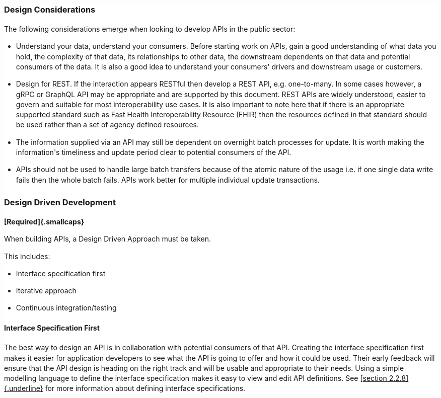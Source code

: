 ### Design Considerations

The following considerations emerge when looking to develop APIs in the
public sector:

-   Understand your data, understand your consumers. Before starting
    work on APIs, gain a good understanding of what data you hold, the
    complexity of that data, its relationships to other data, the
    downstream dependents on that data and potential consumers of the
    data. It is also a good idea to understand your consumers\' drivers
    and downstream usage or customers. 

-   Design for REST. If the interaction appears RESTful then develop a
    REST API, e.g. one-to-many. In some cases however, a gRPC or GraphQL
    API may be appropriate and are supported by this document. REST APIs
    are widely understood, easier to govern and suitable for most
    interoperability use cases. It is also important to note here that
    if there is an appropriate supported standard such as Fast Health
    Interoperability Resource (FHIR) then the resources defined in that
    standard should be used rather than a set of agency defined
    resources.

-   The information supplied via an API may still be dependent on
    overnight batch processes for update. It is worth making the
    information's timeliness and update period clear to potential
    consumers of the API.

-   APIs should not be used to handle large batch transfers because of
    the atomic nature of the usage i.e. if one single data write fails
    then the whole batch fails. APIs work better for multiple individual
    update transactions.

### Design Driven Development

**[Required]{.smallcaps}**

When building APIs, a Design Driven Approach must be taken.

This includes:

-   Interface specification first

-   Iterative approach

-   Continuous integration/testing

#### Interface Specification First

The best way to design an API is in collaboration with potential
consumers of that API. Creating the interface specification first makes
it easier for application developers to see what the API is going to
offer and how it could be used. Their early feedback will ensure that
the API design is heading on the right track and will be usable and
appropriate to their needs. Using a simple modelling language to define
the interface specification makes it easy to view and edit API
definitions. See [[section 2.2.8]{.underline}](#interface-specification)
for more information about defining interface specifications.
